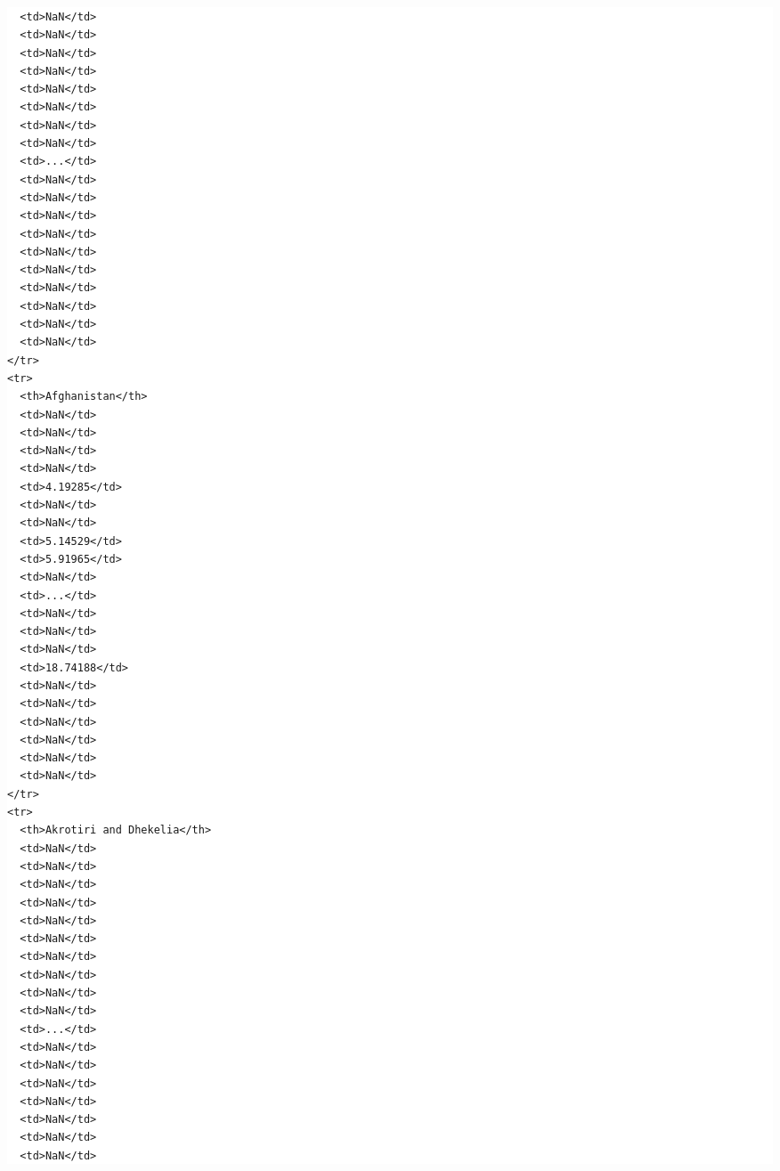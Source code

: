       <td>NaN</td>
      <td>NaN</td>
      <td>NaN</td>
      <td>NaN</td>
      <td>NaN</td>
      <td>NaN</td>
      <td>NaN</td>
      <td>NaN</td>
      <td>...</td>
      <td>NaN</td>
      <td>NaN</td>
      <td>NaN</td>
      <td>NaN</td>
      <td>NaN</td>
      <td>NaN</td>
      <td>NaN</td>
      <td>NaN</td>
      <td>NaN</td>
      <td>NaN</td>
    </tr>
    <tr>
      <th>Afghanistan</th>
      <td>NaN</td>
      <td>NaN</td>
      <td>NaN</td>
      <td>NaN</td>
      <td>4.19285</td>
      <td>NaN</td>
      <td>NaN</td>
      <td>5.14529</td>
      <td>5.91965</td>
      <td>NaN</td>
      <td>...</td>
      <td>NaN</td>
      <td>NaN</td>
      <td>NaN</td>
      <td>18.74188</td>
      <td>NaN</td>
      <td>NaN</td>
      <td>NaN</td>
      <td>NaN</td>
      <td>NaN</td>
      <td>NaN</td>
    </tr>
    <tr>
      <th>Akrotiri and Dhekelia</th>
      <td>NaN</td>
      <td>NaN</td>
      <td>NaN</td>
      <td>NaN</td>
      <td>NaN</td>
      <td>NaN</td>
      <td>NaN</td>
      <td>NaN</td>
      <td>NaN</td>
      <td>NaN</td>
      <td>...</td>
      <td>NaN</td>
      <td>NaN</td>
      <td>NaN</td>
      <td>NaN</td>
      <td>NaN</td>
      <td>NaN</td>
      <td>NaN</td>